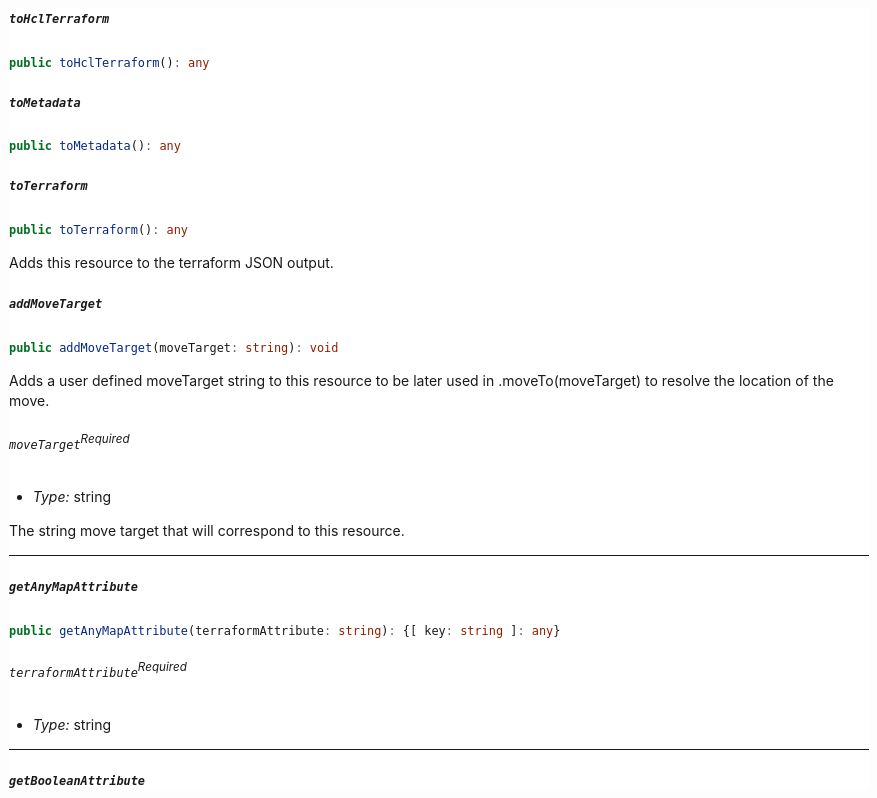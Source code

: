 ##### `toHclTerraform` <a name="toHclTerraform" id="@cdktf/provider-local.file.File.toHclTerraform"></a>

```typescript
public toHclTerraform(): any
```

##### `toMetadata` <a name="toMetadata" id="@cdktf/provider-local.file.File.toMetadata"></a>

```typescript
public toMetadata(): any
```

##### `toTerraform` <a name="toTerraform" id="@cdktf/provider-local.file.File.toTerraform"></a>

```typescript
public toTerraform(): any
```

Adds this resource to the terraform JSON output.

##### `addMoveTarget` <a name="addMoveTarget" id="@cdktf/provider-local.file.File.addMoveTarget"></a>

```typescript
public addMoveTarget(moveTarget: string): void
```

Adds a user defined moveTarget string to this resource to be later used in .moveTo(moveTarget) to resolve the location of the move.

###### `moveTarget`<sup>Required</sup> <a name="moveTarget" id="@cdktf/provider-local.file.File.addMoveTarget.parameter.moveTarget"></a>

- *Type:* string

The string move target that will correspond to this resource.

---

##### `getAnyMapAttribute` <a name="getAnyMapAttribute" id="@cdktf/provider-local.file.File.getAnyMapAttribute"></a>

```typescript
public getAnyMapAttribute(terraformAttribute: string): {[ key: string ]: any}
```

###### `terraformAttribute`<sup>Required</sup> <a name="terraformAttribute" id="@cdktf/provider-local.file.File.getAnyMapAttribute.parameter.terraformAttribute"></a>

- *Type:* string

---

##### `getBooleanAttribute` <a name="getBooleanAttribute" id="@cdktf/provider-local.file.File.getBooleanAttribute"></a>
